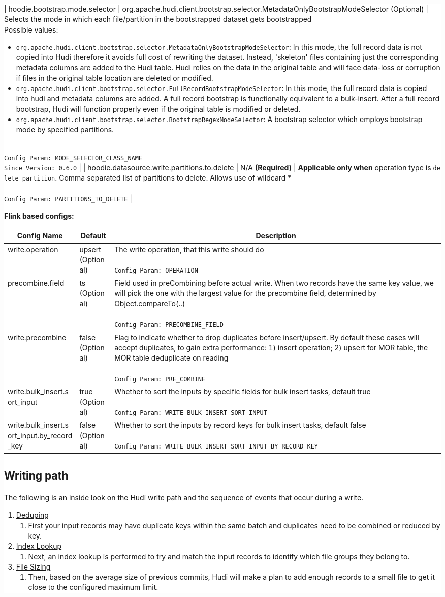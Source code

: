 | hoodie.bootstrap.mode.selector                 | org.apache.hudi.client.bootstrap.selector.MetadataOnlyBootstrapModeSelector (Optional)          | Selects the mode in which each file/partition in the bootstrapped dataset gets bootstrapped<br />Possible values:<ul><li>`org.apache.hudi.client.bootstrap.selector.MetadataOnlyBootstrapModeSelector`: In this mode, the full record data is not copied into Hudi therefore it avoids full cost of rewriting the dataset. Instead, 'skeleton' files containing just the corresponding metadata columns are added to the Hudi table. Hudi relies on the data in the original table and will face data-loss or corruption if files in the original table location are deleted or modified.</li><li>`org.apache.hudi.client.bootstrap.selector.FullRecordBootstrapModeSelector`: In this mode, the full record data is copied into hudi and metadata columns are added. A full record bootstrap is functionally equivalent to a bulk-insert. After a full record bootstrap, Hudi will function properly even if the original table is modified or deleted.</li><li>`org.apache.hudi.client.bootstrap.selector.BootstrapRegexModeSelector`: A bootstrap selector which employs bootstrap mode by specified partitions.</li></ul><br />`Config Param: MODE_SELECTOR_CLASS_NAME`<br />`Since Version: 0.6.0`                                                                                                                                                                                                                                                                                                                                                                                                                                                                        |
| hoodie.datasource.write.partitions.to.delete   | N/A **(Required)**   | **Applicable only when** operation type is `delete_partition`. Comma separated list of partitions to delete. Allows use of wildcard *<br /><br />`Config Param: PARTITIONS_TO_DELETE`                                                                                                                                                                                                                                                                                                                                                                                                                                                                                                                                                                                                                                                                                                                                                                                                                                                                                                                                                                                                                                                                                                                                                                                                                                                                                                                                                                                                                                                                                          |


**Flink based configs:**

| Config Name                                    | Default              | Description                                                                         |
|------------------------------------------------|----------------------|-------------------------------------------------------------------------------------|
| write.operation                                | upsert (Optional)    | The write operation, that this write should do<br /><br /> `Config Param: OPERATION`|
| precombine.field                               | ts (Optional)        | Field used in preCombining before actual write. When two records have the same key value, we will pick the one with the largest value for the precombine field, determined by Object.compareTo(..)<br /><br /> `Config Param: PRECOMBINE_FIELD`|
| write.precombine                               | false (Optional)     | Flag to indicate whether to drop duplicates before insert/upsert. By default these cases will accept duplicates, to gain extra performance: 1) insert operation; 2) upsert for MOR table, the MOR table deduplicate on reading<br /><br /> `Config Param: PRE_COMBINE`|
| write.bulk_insert.sort_input                   | true (Optional)      | Whether to sort the inputs by specific fields for bulk insert tasks, default true<br /><br /> `Config Param: WRITE_BULK_INSERT_SORT_INPUT`                                                                                                                            |
| write.bulk_insert.sort_input.by_record_key     | false (Optional)     | Whether to sort the inputs by record keys for bulk insert tasks, default false<br /><br /> `Config Param: WRITE_BULK_INSERT_SORT_INPUT_BY_RECORD_KEY`                                                                                                                 |


## Writing path
The following is an inside look on the Hudi write path and the sequence of events that occur during a write.

1. [Deduping](/docs/configurations#hoodiecombinebeforeinsert)
   1. First your input records may have duplicate keys within the same batch and duplicates need to be combined or reduced by key.
2. [Index Lookup](/docs/next/indexing)
   1. Next, an index lookup is performed to try and match the input records to identify which file groups they belong to.
3. [File Sizing](/docs/next/file_sizing)
   1. Then, based on the average size of previous commits, Hudi will make a plan to add enough records to a small file to get it close to the configured maximum limit.